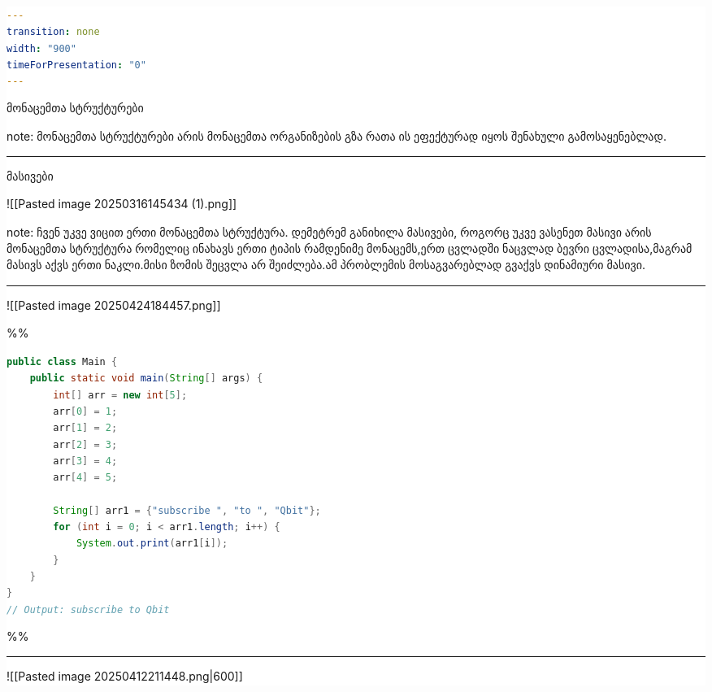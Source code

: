 ```yaml
---
transition: none
width: "900"
timeForPresentation: "0"
---
```

მონაცემთა სტრუქტურები

note:
	მონაცემთა სტრუქტურები არის მონაცემთა ორგანიზების გზა რათა ის ეფექტურად იყოს შენახული გამოსაყენებლად. 

---

მასივები

![[Pasted image 20250316145434 (1).png]]

note:
ჩვენ უკვე ვიცით ერთი მონაცემთა სტრუქტურა.
დემეტრემ განიხილა მასივები,
როგორც უკვე ვასენეთ მასივი არის მონაცემთა სტრუქტურა რომელიც ინახავს ერთი ტიპის რამდენიმე მონაცემს,ერთ ცვლადში ნაცვლად ბევრი ცვლადისა,მაგრამ მასივს აქვს ერთი ნაკლი.მისი ზომის შეცვლა არ შეიძლება.ამ პრობლემის მოსაგვარებლად გვაქვს  დინამიური მასივი.

---

![[Pasted image 20250424184457.png]]

%%
```java
public class Main {
    public static void main(String[] args) {
        int[] arr = new int[5];
        arr[0] = 1;
        arr[1] = 2;
        arr[2] = 3;
        arr[3] = 4;
        arr[4] = 5;

        String[] arr1 = {"subscribe ", "to ", "Qbit"};
        for (int i = 0; i < arr1.length; i++) {
            System.out.print(arr1[i]);
        }
    }
}
// Output: subscribe to Qbit
```
%%

---

![[Pasted image 20250412211448.png|600]]
